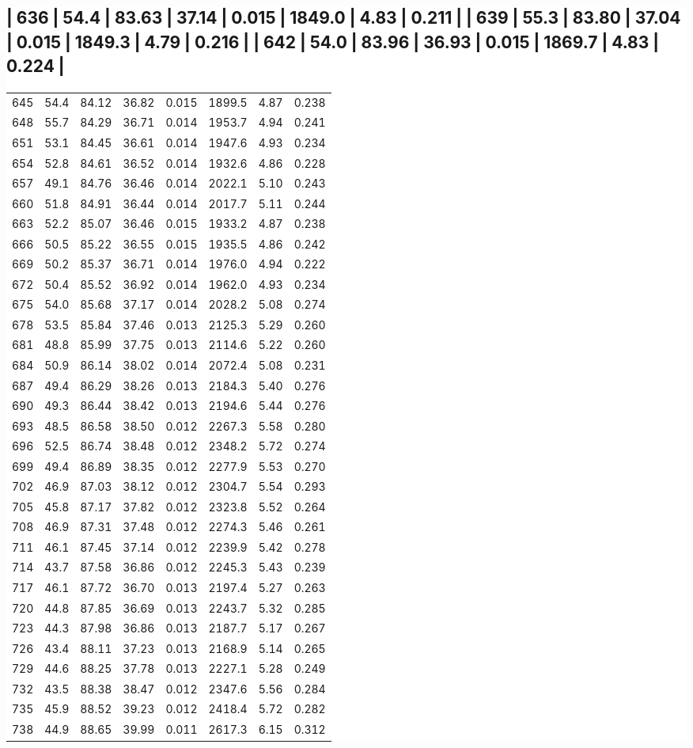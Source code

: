 | 636 | 54.4 | 83.63 | 37.14 | 0.015 | 1849.0 | 4.83 | 0.211 |
| 639 | 55.3 | 83.80 | 37.04 | 0.015 | 1849.3 | 4.79 | 0.216 |
| 642 | 54.0 | 83.96 | 36.93 | 0.015 | 1869.7 | 4.83 | 0.224 |
---
| | | | | | | | |
|---|---|---|---|---|---|---|---|
| 645 | 54.4 | 84.12 | 36.82 | 0.015 | 1899.5 | 4.87 | 0.238 |
| 648 | 55.7 | 84.29 | 36.71 | 0.014 | 1953.7 | 4.94 | 0.241 |
| 651 | 53.1 | 84.45 | 36.61 | 0.014 | 1947.6 | 4.93 | 0.234 |
| 654 | 52.8 | 84.61 | 36.52 | 0.014 | 1932.6 | 4.86 | 0.228 |
| 657 | 49.1 | 84.76 | 36.46 | 0.014 | 2022.1 | 5.10 | 0.243 |
| 660 | 51.8 | 84.91 | 36.44 | 0.014 | 2017.7 | 5.11 | 0.244 |
| 663 | 52.2 | 85.07 | 36.46 | 0.015 | 1933.2 | 4.87 | 0.238 |
| 666 | 50.5 | 85.22 | 36.55 | 0.015 | 1935.5 | 4.86 | 0.242 |
| 669 | 50.2 | 85.37 | 36.71 | 0.014 | 1976.0 | 4.94 | 0.222 |
| 672 | 50.4 | 85.52 | 36.92 | 0.014 | 1962.0 | 4.93 | 0.234 |
| 675 | 54.0 | 85.68 | 37.17 | 0.014 | 2028.2 | 5.08 | 0.274 |
| 678 | 53.5 | 85.84 | 37.46 | 0.013 | 2125.3 | 5.29 | 0.260 |
| 681 | 48.8 | 85.99 | 37.75 | 0.013 | 2114.6 | 5.22 | 0.260 |
| 684 | 50.9 | 86.14 | 38.02 | 0.014 | 2072.4 | 5.08 | 0.231 |
| 687 | 49.4 | 86.29 | 38.26 | 0.013 | 2184.3 | 5.40 | 0.276 |
| 690 | 49.3 | 86.44 | 38.42 | 0.013 | 2194.6 | 5.44 | 0.276 |
| 693 | 48.5 | 86.58 | 38.50 | 0.012 | 2267.3 | 5.58 | 0.280 |
| 696 | 52.5 | 86.74 | 38.48 | 0.012 | 2348.2 | 5.72 | 0.274 |
| 699 | 49.4 | 86.89 | 38.35 | 0.012 | 2277.9 | 5.53 | 0.270 |
| 702 | 46.9 | 87.03 | 38.12 | 0.012 | 2304.7 | 5.54 | 0.293 |
| 705 | 45.8 | 87.17 | 37.82 | 0.012 | 2323.8 | 5.52 | 0.264 |
| 708 | 46.9 | 87.31 | 37.48 | 0.012 | 2274.3 | 5.46 | 0.261 |
| 711 | 46.1 | 87.45 | 37.14 | 0.012 | 2239.9 | 5.42 | 0.278 |
| 714 | 43.7 | 87.58 | 36.86 | 0.012 | 2245.3 | 5.43 | 0.239 |
| 717 | 46.1 | 87.72 | 36.70 | 0.013 | 2197.4 | 5.27 | 0.263 |
| 720 | 44.8 | 87.85 | 36.69 | 0.013 | 2243.7 | 5.32 | 0.285 |
| 723 | 44.3 | 87.98 | 36.86 | 0.013 | 2187.7 | 5.17 | 0.267 |
| 726 | 43.4 | 88.11 | 37.23 | 0.013 | 2168.9 | 5.14 | 0.265 |
| 729 | 44.6 | 88.25 | 37.78 | 0.013 | 2227.1 | 5.28 | 0.249 |
| 732 | 43.5 | 88.38 | 38.47 | 0.012 | 2347.6 | 5.56 | 0.284 |
| 735 | 45.9 | 88.52 | 39.23 | 0.012 | 2418.4 | 5.72 | 0.282 |
| 738 | 44.9 | 88.65 | 39.99 | 0.011 | 2617.3 | 6.15 | 0.312 |